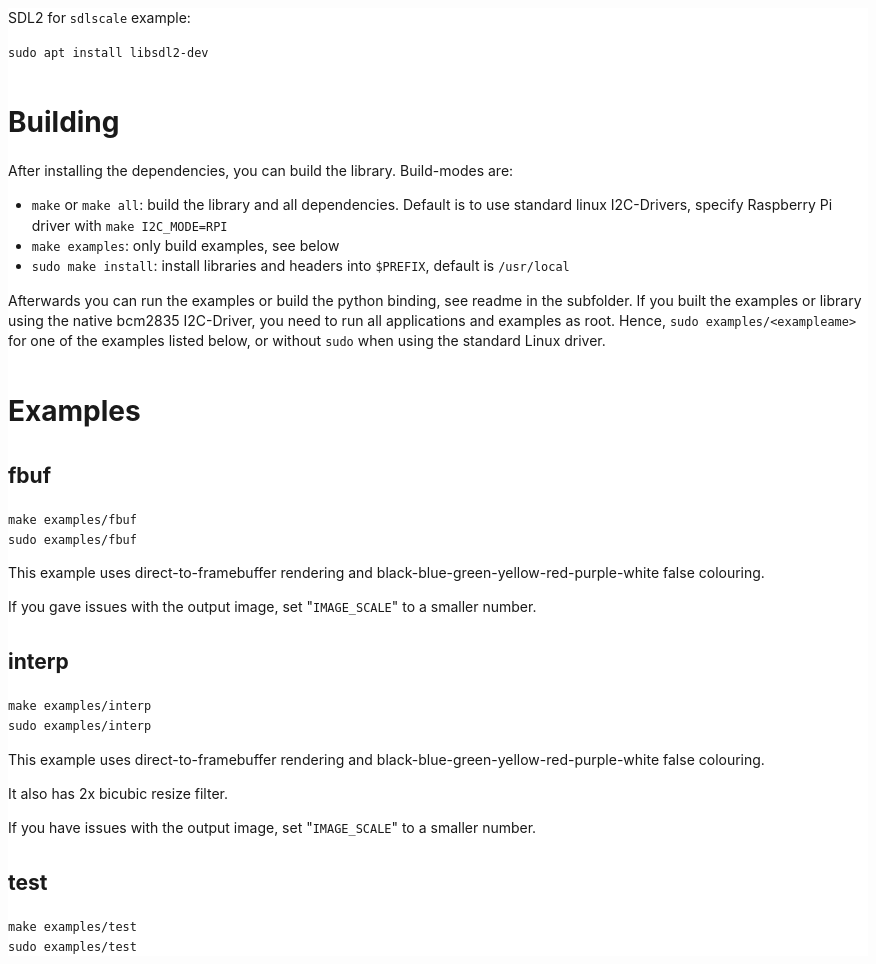 SDL2 for `sdlscale` example:

```text
sudo apt install libsdl2-dev
```

# Building

After installing the dependencies, you can build the library. Build-modes are:

* `make` or `make all`: build the library and all dependencies. Default is to use standard linux I2C-Drivers, specify Raspberry Pi driver with `make I2C_MODE=RPI`
* `make examples`: only build examples, see below
* `sudo make install`: install libraries and headers into `$PREFIX`, default is `/usr/local`

Afterwards you can run the examples or build the python binding, see readme in the subfolder.
If you built the examples or library using the native bcm2835 I2C-Driver, you need to run all applications and examples as root.
Hence, `sudo examples/<exampleame>` for one of the examples listed below, or without `sudo` when using the standard Linux driver.

# Examples
## fbuf

```
make examples/fbuf
sudo examples/fbuf
```

This example uses direct-to-framebuffer rendering and black-blue-green-yellow-red-purple-white false colouring.

If you gave issues with the output image, set "`IMAGE_SCALE`" to a smaller number.

## interp

```
make examples/interp
sudo examples/interp
```

This example uses direct-to-framebuffer rendering and black-blue-green-yellow-red-purple-white false colouring.

It also has 2x bicubic resize filter.

If you have issues with the output image, set "`IMAGE_SCALE`" to a smaller number.

## test

```
make examples/test
sudo examples/test
```
